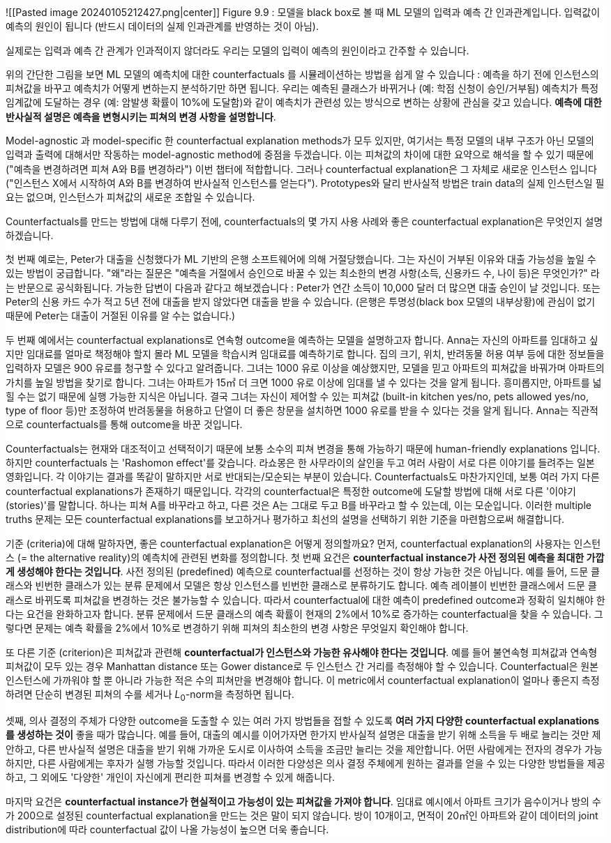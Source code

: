 ![[Pasted image 20240105212427.png|center]] Figure 9.9 : 모델을 black box로 볼 때 ML 모델의 입력과 예측 간 인과관계입니다. 입력값이 예측의 원인이 됩니다 (반드시 데이터의 실제 인과관계를 반영하는 것이 아님).

실제로는 입력과 예측 간 관계가 인과적이지 않더라도 우리는 모델의 입력이 예측의 원인이라고 간주할 수 있습니다. 

위의 간단한 그림을 보면 ML 모델의 예측치에 대한 counterfactuals 를 시뮬레이션하는 방법을 쉽게 알 수 있습니다 : 예측을 하기 전에 인스턴스의 피쳐값을 바꾸고 예측치가 어떻게 변하는지 분석하기만 하면 됩니다. 우리는 예측된 클래스가 바뀌거나 (예: 학점 신청이 승인/거부됨) 예측치가 특정 임계값에 도달하는 경우 (예: 암발생 확률이 10%에 도달함)와 같이 예측치가 관련성 있는 방식으로 변하는 상황에 관심을 갖고 있습니다. **예측에 대한 반사실적 설명은 예측을 변형시키는 피쳐의 변경 사항을 설명합니다**.

Model-agnostic 과 model-specific 한 counterfactual explanation methods가 모두 있지만, 여기서는 특정 모델의 내부 구조가 아닌 모델의 입력과 출력에 대해서만 작동하는 model-agnostic method에 중점을 두겠습니다. 이는 피쳐값의 차이에 대한 요약으로 해석을 할 수 있기 때문에 ("예측을 변경하려면 피쳐 A와 B를 변경하라") 이번 챕터에 적합합니다. 그러나 counterfactual explanation은 그 자체로 새로운 인스턴스 입니다 ("인스턴스 X에서 시작하여 A와 B를 변경하여 반사실적 인스턴스를 얻는다"). Prototypes와 달리 반사실적 방법은 train data의 실제 인스턴스일 필요는 없으며, 인스턴스가 피쳐값의 새로운 조합일 수 있습니다.

Counterfactuals를 만드는 방법에 대해 다루기 전에, counterfactuals의 몇 가지 사용 사례와 좋은 counterfactual explanation은 무엇인지 설명하겠습니다.

첫 번째 예로는, Peter가 대출을 신청했다가 ML 기반의 은행 소프트웨어에 의해 거절당했습니다. 그는 자신이 거부된 이유와 대출 가능성을 높일 수 있는 방법이 궁급합니다. "왜"라는 질문은 "예측을 거절에서 승인으로 바꿀 수 있는 최소한의 변경 사항(소득, 신용카드 수, 나이 등)은 무엇인가?" 라는 반문으로 공식화됩니다. 가능한 답변이 다음과 같다고 해보겠습니다 : Peter가 연간 소득이 10,000 달러 더 많으면 대출 승인이 날 것입니다. 또는 Peter의 신용 카드 수가 적고 5년 전에 대출을 받지 않았다면 대출을 받을 수 있습니다. (은행은 투명성(black box 모델의 내부상황)에 관심이 없기 때문에 Peter는 대출이 거절된 이유를 알 수는 없습니다.)

두 번째 예에서는 counterfactual explanations로 연속형 outcome을 예측하는 모델을 설명하고자 합니다. Anna는 자신의 아파트를 임대하고 싶지만 임대료를 얼마로 책정해야 할지 몰라 ML 모델을 학습시켜 임대료를 예측하기로 합니다. 집의 크기, 위치, 반려동물 허용 여부 등에 대한 정보들을 입력하자 모델은 900 유로를 청구할 수 있다고 알려줍니다. 그녀는 1000 유로 이상을 예상했지만, 모델을 믿고 아파트의 피쳐값을 바꿔가며 아파트의 가치를 높일 방법을 찾기로 합니다. 그녀는 아파트가 15㎡ 더 크면 1000 유로 이상에 임대를 낼 수 있다는 것을 알게 됩니다. 흥미롭지만, 아파트를 넓힐 수는 없기 때문에 실행 가능한 지식은 아닙니다. 결국 그녀는 자신이 제어할 수 있는 피쳐값 (built-in kitchen yes/no, pets allowed yes/no, type of floor 등)만 조정하여 반려동물을 허용하고 단열이 더 좋은 창문을 설치하면 1000 유로를 받을 수 있다는 것을 알게 됩니다. Anna는 직관적으로 counterfactuals를 통해 outcome을 바꾼 것입니다. 

Counterfactuals는 현재와 대조적이고 선택적이기 때문에 보통 소수의 피쳐 변경을 통해 가능하기 때문에 human-friendly explanations 입니다. 하지만 counterfactuals 는 'Rashomon effect'를 갖습니다. 라쇼몽은 한 사무라이의 살인을 두고 여러 사람이 서로 다른 이야기를 들려주는 일본 영화입니다. 각 이야기는 결과를 똑같이 말하지만 서로 반대되는/모순되는 부분이 있습니다. Counterfactuals도 마찬가지인데, 보통 여러 가지 다른 counterfactual explanations가 존재하기 때문입니다. 각각의 counterfactual은 특정한 outcome에 도달할 방법에 대해 서로 다른 '이야기(stories)'를 말합니다. 하나는 피쳐 A를 바꾸라고 하고, 다른 것은 A는 그대로 두고 B를 바꾸라고 할 수 있는데, 이는 모순입니다. 이러한 multiple truths 문제는 모든 counterfactual explanations를 보고하거나 평가하고 최선의 설명을 선택하기 위한 기준을 마련함으로써 해결합니다.

기준 (criteria)에 대해 말하자면, 좋은 counterfactual explanation은 어떻게 정의할까요? 먼저, counterfactual explanation의 사용자는 인스턴스 (= the alternative reality)의 예측치에 관련된 변화를 정의합니다. 첫 번째 요건은 **counterfactual instance가 사전 정의된 예측을 최대한 가깝게 생성해야 한다는 것입니다**. 사전 정의된 (predefined) 예측으로 counterfactual를 선정하는 것이 항상 가능한 것은 아닙니다. 예를 들어, 드문 클래스와 빈번한 클래스가 있는 분류 문제에서 모델은 항상 인스턴스를 빈번한 클래스로 분류하기도 합니다. 예측 레이블이 빈번한 클래스에서 드문 클래스로 바뀌도록 피쳐값을 변경하는 것은 불가능할 수 있습니다. 따라서 counterfactual에 대한 예측이 predefined outcome과 정확히 일치해야 한다는 요건을 완화하고자 합니다. 분류 문제에서 드문 클래스의 예측 확률이 현재의 2%에서 10%로 증가하는 counterfactual을 찾을 수 있습니다. 그렇다면 문제는 예측 확률을 2%에서 10%로 변경하기 위해 피쳐의 최소한의 변경 사항은 무엇일지 확인해야 합니다.

또 다른 기준 (criterion)은 피쳐값과 관련해 **counterfactual가 인스턴스와 가능한 유사해야 한다는 것입니다**. 예를 들어 불연속형 피쳐값과 연속형 피쳐값이 모두 있는 경우 Manhattan distance 또는 Gower distance로 두 인스턴스 간 거리를 측정해야 할 수 있습니다. Counterfactual은 원본 인스턴스에 가까워야 할 뿐 아니라 가능한 적은 수의 피쳐만을 변경해야 합니다. 이 metric에서 counterfactual explanation이 얼마나 좋은지 측정하려면 단순히 변경된 피쳐의 수를 세거나 $L_0$-norm을 측정하면 됩니다. 

셋째, 의사 결정의 주체가 다양한 outcome을 도출할 수 있는 여러 가지 방법들을 접할 수 있도록 **여러 가지 다양한 counterfactual explanations를 생성하는 것이** 좋을 때가 많습니다. 예를 들어, 대출의 예시를 이어가자면 한가지 반사실적 설명은 대출을 받기 위해 소득을 두 배로 늘리는 것만 제안하고, 다른 반사실적 설명은 대출을 받기 위해 가까운 도시로 이사하여 소득을 조금만 늘리는 것을 제안합니다. 어떤 사람에게는 전자의 경우가 가능하지만, 다른 사람에게는 후자가 실행 가능할 것입니다. 따라서 이러한 다양성은 의사 결정 주체에게 원하는 결과를 얻을 수 있는 다양한 방법들을 제공하고, 그 외에도 '다양한' 개인이 자신에게 편리한 피쳐를 변경할 수 있게 해줍니다.

마지막 요건은 **counterfactual instance가 현실적이고 가능성이 있는 피쳐값을 가져야 합니다**. 임대료 예시에서 아파트 크기가 음수이거나 방의 수가 200으로 설정된 counterfactual explanation을 만드는 것은 말이 되지 않습니다. 방이 10개이고, 면적이 20㎡인 아파트와 같이 데이터의 joint distribution에 따라 counterfactual 값이 나올 가능성이 높으면 더욱 좋습니다.
